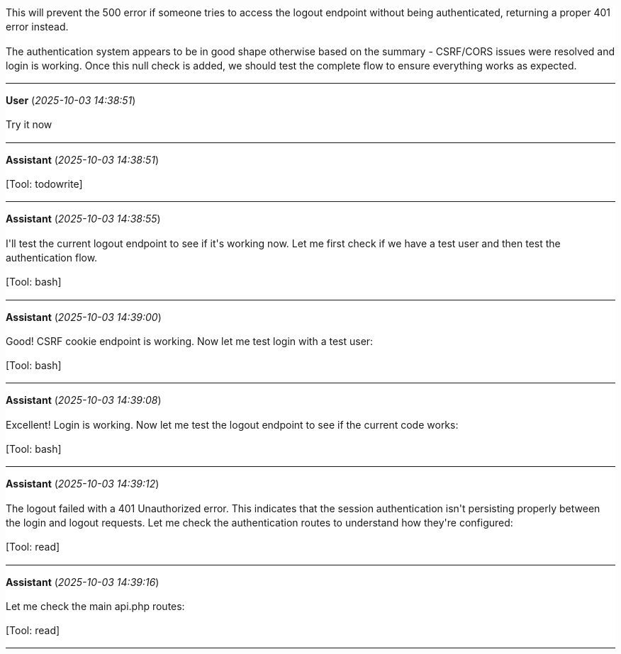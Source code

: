 This will prevent the 500 error if someone tries to access the logout endpoint without being authenticated, returning a proper 401 error instead.

The authentication system appears to be in good shape otherwise based on the summary - CSRF/CORS issues were resolved and login is working. Once this null check is added, we should test the complete flow to ensure everything works as expected.

---

**User** (*2025-10-03 14:38:51*)

Try it now

---

**Assistant** (*2025-10-03 14:38:51*)

[Tool: todowrite]

---

**Assistant** (*2025-10-03 14:38:55*)

I'll test the current logout endpoint to see if it's working now. Let me first check if we have a test user and then test the authentication flow.

[Tool: bash]

---

**Assistant** (*2025-10-03 14:39:00*)

Good! CSRF cookie endpoint is working. Now let me test login with a test user:

[Tool: bash]

---

**Assistant** (*2025-10-03 14:39:08*)

Excellent! Login is working. Now let me test the logout endpoint to see if the current code works:

[Tool: bash]

---

**Assistant** (*2025-10-03 14:39:12*)

The logout failed with a 401 Unauthorized error. This indicates that the session authentication isn't persisting properly between the login and logout requests. Let me check the authentication routes to understand how they're configured:

[Tool: read]

---

**Assistant** (*2025-10-03 14:39:16*)

Let me check the main api.php routes:

[Tool: read]

---